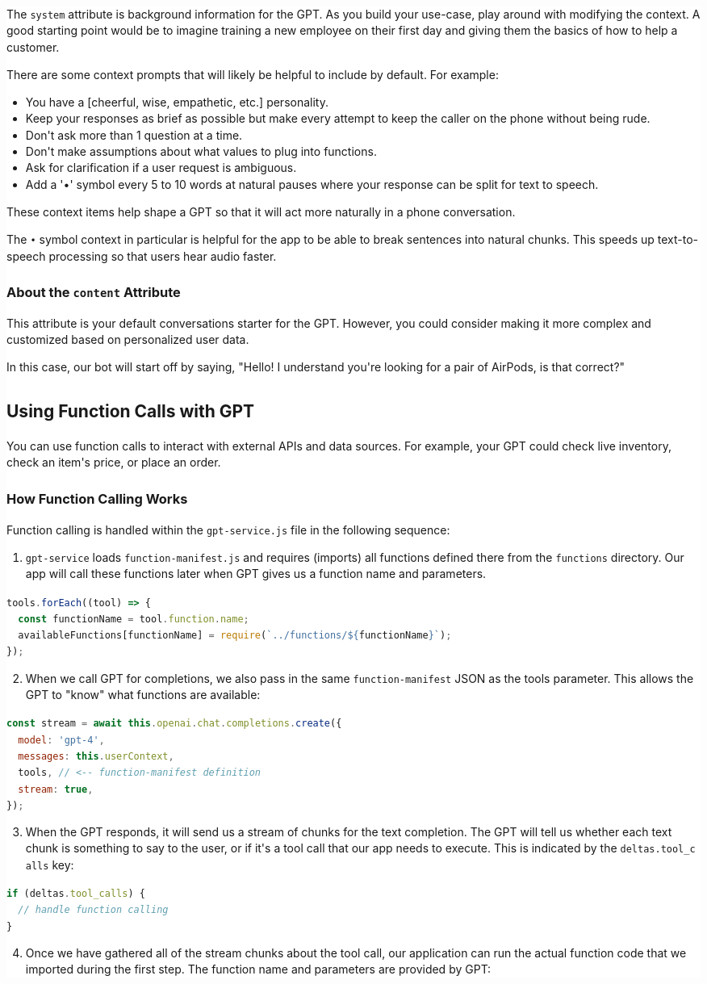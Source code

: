 The `system` attribute is background information for the GPT. As you build your use-case, play around with modifying the context. A good starting point would be to imagine training a new employee on their first day and giving them the basics of how to help a customer.

There are some context prompts that will likely be helpful to include by default. For example:

- You have a [cheerful, wise, empathetic, etc.] personality.
- Keep your responses as brief as possible but make every attempt to keep the caller on the phone without being rude.
- Don't ask more than 1 question at a time.
- Don't make assumptions about what values to plug into functions.
- Ask for clarification if a user request is ambiguous.
- Add a '•' symbol every 5 to 10 words at natural pauses where your response can be split for text to speech.

These context items help shape a GPT so that it will act more naturally in a phone conversation.

The `•` symbol context in particular is helpful for the app to be able to break sentences into natural chunks. This speeds up text-to-speech processing so that users hear audio faster.

### About the `content` Attribute
This attribute is your default conversations starter for the GPT. However, you could consider making it more complex and customized based on personalized user data.

In this case, our bot will start off by saying, "Hello! I understand you're looking for a pair of AirPods, is that correct?"

## Using Function Calls with GPT
You can use function calls to interact with external APIs and data sources. For example, your GPT could check live inventory, check an item's price, or place an order.

### How Function Calling Works
Function calling is handled within the `gpt-service.js` file in the following sequence:

1. `gpt-service` loads `function-manifest.js` and requires (imports) all functions defined there from the `functions` directory. Our app will call these functions later when GPT gives us a function name and parameters.
```javascript
tools.forEach((tool) => {
  const functionName = tool.function.name;
  availableFunctions[functionName] = require(`../functions/${functionName}`);
});
```

2. When we call GPT for completions, we also pass in the same `function-manifest` JSON as the tools parameter. This allows the GPT to "know" what functions are available:

```javascript
const stream = await this.openai.chat.completions.create({
  model: 'gpt-4',
  messages: this.userContext,
  tools, // <-- function-manifest definition
  stream: true,
});
```
3. When the GPT responds, it will send us a stream of chunks for the text completion. The GPT will tell us whether each text chunk is something to say to the user, or if it's a tool call that our app needs to execute.  This is indicated by the `deltas.tool_calls` key:
```javascript
if (deltas.tool_calls) {
  // handle function calling
}
```
4. Once we have gathered all of the stream chunks about the tool call, our application can run the actual function code that we imported during the first step. The function name and parameters are provided by GPT:
```javascript
```